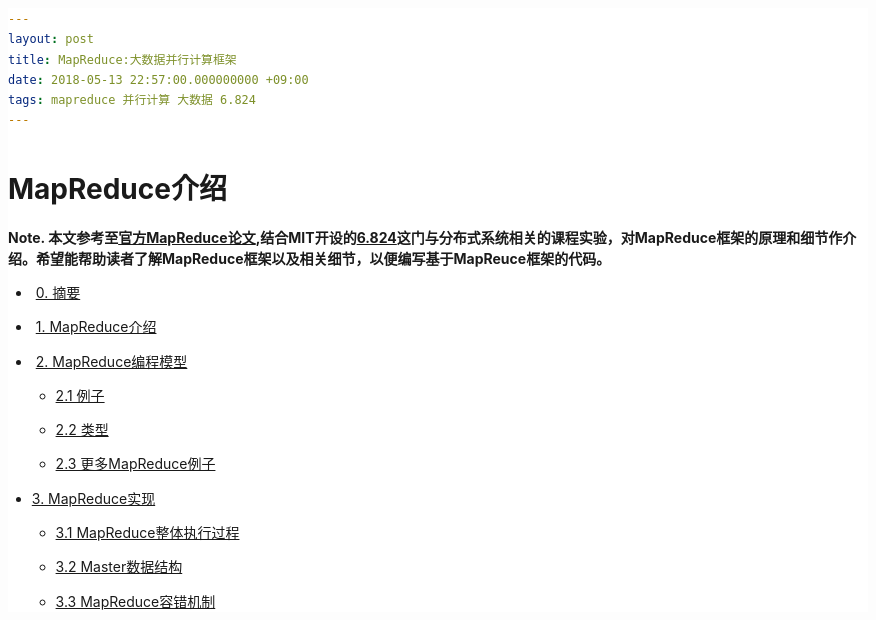 ```yaml
---
layout: post
title: MapReduce:大数据并行计算框架
date: 2018-05-13 22:57:00.000000000 +09:00
tags: mapreduce 并行计算 大数据 6.824
---
```


# MapReduce介绍

**Note. 本文参考至[官方MapReduce论文](https://pdos.csail.mit.edu/6.824/papers/mapreduce.pdf),结合MIT开设的[6.824](https://pdos.csail.mit.edu/6.824/index.html)这门与分布式系统相关的课程实验，对MapReduce框架的原理和细节作介绍。希望能帮助读者了解MapReduce框架以及相关细节，以便编写基于MapReuce框架的代码。**

-  [0. 摘要](https://github.com/berryjam/berryjam.github.io/blob/master/_posts/2018-05-15-MapReduce:%E5%A4%A7%E6%95%B0%E6%8D%AE%E5%B9%B6%E8%A1%8C%E8%AE%A1%E7%AE%97%E6%A1%86%E6%9E%B6.md#0-%E6%91%98%E8%A6%81)

-  [1. MapReduce介绍](https://github.com/berryjam/berryjam.github.io/blob/master/_posts/2018-05-15-MapReduce:%E5%A4%A7%E6%95%B0%E6%8D%AE%E5%B9%B6%E8%A1%8C%E8%AE%A1%E7%AE%97%E6%A1%86%E6%9E%B6.md#1-mapreduce%E4%BB%8B%E7%BB%8D)

-  [2. MapReduce编程模型](https://github.com/berryjam/berryjam.github.io/blob/master/_posts/2018-05-15-MapReduce:%E5%A4%A7%E6%95%B0%E6%8D%AE%E5%B9%B6%E8%A1%8C%E8%AE%A1%E7%AE%97%E6%A1%86%E6%9E%B6.md#2-mapreduce%E7%BC%96%E7%A8%8B%E6%A8%A1%E5%9E%8B)

    - [2.1 例子](https://github.com/berryjam/berryjam.github.io/blob/master/_posts/2018-05-15-MapReduce:%E5%A4%A7%E6%95%B0%E6%8D%AE%E5%B9%B6%E8%A1%8C%E8%AE%A1%E7%AE%97%E6%A1%86%E6%9E%B6.md#21-%E4%BE%8B%E5%AD%90)
    
    - [2.2 类型](https://github.com/berryjam/berryjam.github.io/blob/master/_posts/2018-05-15-MapReduce:%E5%A4%A7%E6%95%B0%E6%8D%AE%E5%B9%B6%E8%A1%8C%E8%AE%A1%E7%AE%97%E6%A1%86%E6%9E%B6.md#22-%E7%B1%BB%E5%9E%8B)
    
    - [2.3 更多MapReduce例子](https://github.com/berryjam/berryjam.github.io/blob/master/_posts/2018-05-15-MapReduce:%E5%A4%A7%E6%95%B0%E6%8D%AE%E5%B9%B6%E8%A1%8C%E8%AE%A1%E7%AE%97%E6%A1%86%E6%9E%B6.md#23-%E6%9B%B4%E5%A4%9Amapreduce%E4%BE%8B%E5%AD%90)
    
- [3. MapReduce实现](https://github.com/berryjam/berryjam.github.io/blob/master/_posts/2018-05-15-MapReduce:%E5%A4%A7%E6%95%B0%E6%8D%AE%E5%B9%B6%E8%A1%8C%E8%AE%A1%E7%AE%97%E6%A1%86%E6%9E%B6.md#3-mapreduce%E5%AE%9E%E7%8E%B0)

    - [3.1 MapReduce整体执行过程](https://github.com/berryjam/berryjam.github.io/blob/master/_posts/2018-05-15-MapReduce:%E5%A4%A7%E6%95%B0%E6%8D%AE%E5%B9%B6%E8%A1%8C%E8%AE%A1%E7%AE%97%E6%A1%86%E6%9E%B6.md#31-mapreduce%E6%95%B4%E4%BD%93%E6%89%A7%E8%A1%8C%E8%BF%87%E7%A8%8B)
    
    - [3.2 Master数据结构](https://github.com/berryjam/berryjam.github.io/blob/master/_posts/2018-05-15-MapReduce:%E5%A4%A7%E6%95%B0%E6%8D%AE%E5%B9%B6%E8%A1%8C%E8%AE%A1%E7%AE%97%E6%A1%86%E6%9E%B6.md#32-master%E6%95%B0%E6%8D%AE%E7%BB%93%E6%9E%84)
    
    - [3.3 MapReduce容错机制](https://github.com/berryjam/berryjam.github.io/blob/master/_posts/2018-05-15-MapReduce:%E5%A4%A7%E6%95%B0%E6%8D%AE%E5%B9%B6%E8%A1%8C%E8%AE%A1%E7%AE%97%E6%A1%86%E6%9E%B6.md#33-mapreduce%E5%AE%B9%E9%94%99%E6%9C%BA%E5%88%B6)
    